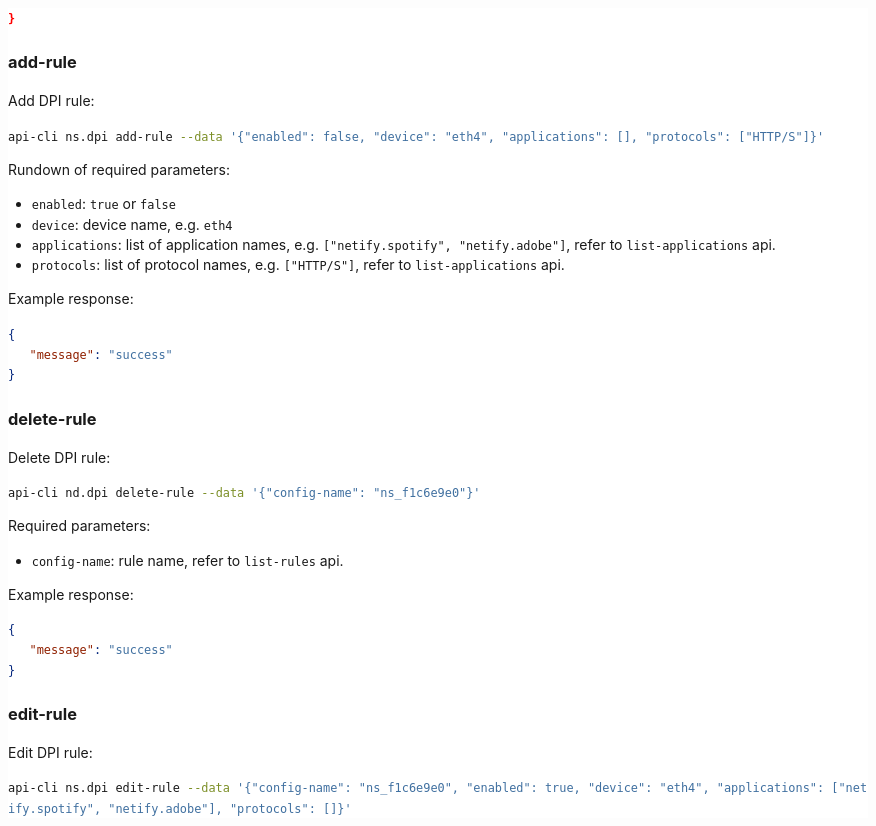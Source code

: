```json
}
```

### add-rule

Add DPI rule:

```bash
api-cli ns.dpi add-rule --data '{"enabled": false, "device": "eth4", "applications": [], "protocols": ["HTTP/S"]}'
```

Rundown of required parameters:

- `enabled`: `true` or `false`
- `device`: device name, e.g. `eth4`
- `applications`: list of application names, e.g. `["netify.spotify", "netify.adobe"]`, refer to `list-applications`
  api.
- `protocols`: list of protocol names, e.g. `["HTTP/S"]`, refer to `list-applications` api.

Example response:

```json
{
   "message": "success"
}
```

### delete-rule

Delete DPI rule:

```bash
api-cli nd.dpi delete-rule --data '{"config-name": "ns_f1c6e9e0"}'
```

Required parameters:

- `config-name`: rule name, refer to `list-rules` api.

Example response:

```json
{
   "message": "success"
}
```

### edit-rule

Edit DPI rule:

```bash
api-cli ns.dpi edit-rule --data '{"config-name": "ns_f1c6e9e0", "enabled": true, "device": "eth4", "applications": ["netify.spotify", "netify.adobe"], "protocols": []}'
```
